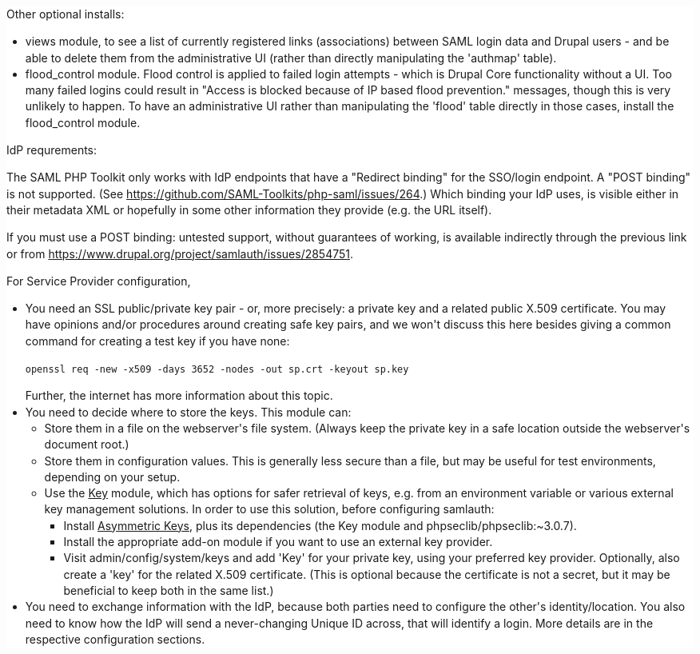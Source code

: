 Other optional installs:
- views module, to see a list of currently registered links (associations)
  between SAML login data and Drupal users - and be able to delete them from
  the administrative UI (rather than directly manipulating the 'authmap' table).
- flood_control module. Flood control is applied to failed login attempts -
  which is Drupal Core functionality without a UI. Too many failed logins could
  result  in "Access is blocked because of IP based flood prevention."
  messages, though this is very unlikely to happen. To have an administrative
  UI rather than manipulating the 'flood' table directly in those cases,
  install the flood_control module.

IdP requrements:

The SAML PHP Toolkit only works with IdP endpoints that have a "Redirect
binding" for the SSO/login endpoint. A "POST binding" is not supported. (See
https://github.com/SAML-Toolkits/php-saml/issues/264.) Which binding your IdP
uses, is visible either in their metadata XML or hopefully in some other
information they provide (e.g. the URL itself).

If you must use a POST binding: untested support, without guarantees of working,
is available indirectly through the previous link or from
https://www.drupal.org/project/samlauth/issues/2854751.

For Service Provider configuration,

- You need an SSL public/private key pair - or, more precisely: a private key
  and a related public X.509 certificate. You may have opinions and/or
  procedures around creating safe key pairs, and we won't discuss this here
  besides giving a common command for creating a test key if you have none:
  ```
  openssl req -new -x509 -days 3652 -nodes -out sp.crt -keyout sp.key
  ```
  Further, the internet has more information about this topic.
- You need to decide where to store the keys. This module can:
  - Store them in a file on the webserver's file system. (Always keep the
    private key in a safe location outside the webserver's document root.)
  - Store them in configuration values. This is generally less secure than a
    file, but may be useful for test environments, depending on your setup.
  - Use the [Key](https://www.drupal.org/project/key) module, which has options
    for safer retrieval of keys, e.g. from an environment variable or various
    external key management solutions. In order to use this solution, before
    configuring samlauth:
    - Install [Asymmetric Keys](https://www.drupal.org/project/key_asymmetric),
      plus its dependencies (the Key module and phpseclib/phpseclib:~3.0.7).
    - Install the appropriate add-on module if you want to use an external key
      provider.
    - Visit admin/config/system/keys and add 'Key' for your private key, using
      your preferred key provider. Optionally, also create a 'key' for the
      related X.509 certificate. (This is optional because the certificate is
      not a secret, but it may be beneficial to keep both in the same list.)
- You need to exchange information with the IdP, because both parties need to
  configure the other's identity/location. You also need to know how the IdP
  will send a never-changing Unique ID across, that will identify a login. More
  details are in the respective configuration sections.
